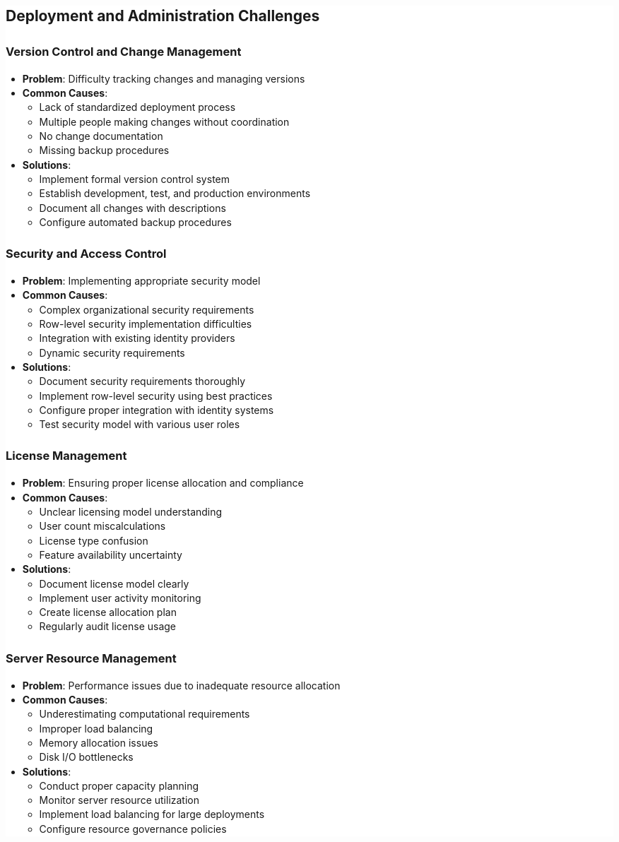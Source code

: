 ## Deployment and Administration Challenges

### Version Control and Change Management
- **Problem**: Difficulty tracking changes and managing versions
- **Common Causes**:
  - Lack of standardized deployment process
  - Multiple people making changes without coordination
  - No change documentation
  - Missing backup procedures
- **Solutions**:
  - Implement formal version control system
  - Establish development, test, and production environments
  - Document all changes with descriptions
  - Configure automated backup procedures

### Security and Access Control
- **Problem**: Implementing appropriate security model
- **Common Causes**:
  - Complex organizational security requirements
  - Row-level security implementation difficulties
  - Integration with existing identity providers
  - Dynamic security requirements
- **Solutions**:
  - Document security requirements thoroughly
  - Implement row-level security using best practices
  - Configure proper integration with identity systems
  - Test security model with various user roles

### License Management
- **Problem**: Ensuring proper license allocation and compliance
- **Common Causes**:
  - Unclear licensing model understanding
  - User count miscalculations
  - License type confusion
  - Feature availability uncertainty
- **Solutions**:
  - Document license model clearly
  - Implement user activity monitoring
  - Create license allocation plan
  - Regularly audit license usage

### Server Resource Management
- **Problem**: Performance issues due to inadequate resource allocation
- **Common Causes**:
  - Underestimating computational requirements
  - Improper load balancing
  - Memory allocation issues
  - Disk I/O bottlenecks
- **Solutions**:
  - Conduct proper capacity planning
  - Monitor server resource utilization
  - Implement load balancing for large deployments
  - Configure resource governance policies
